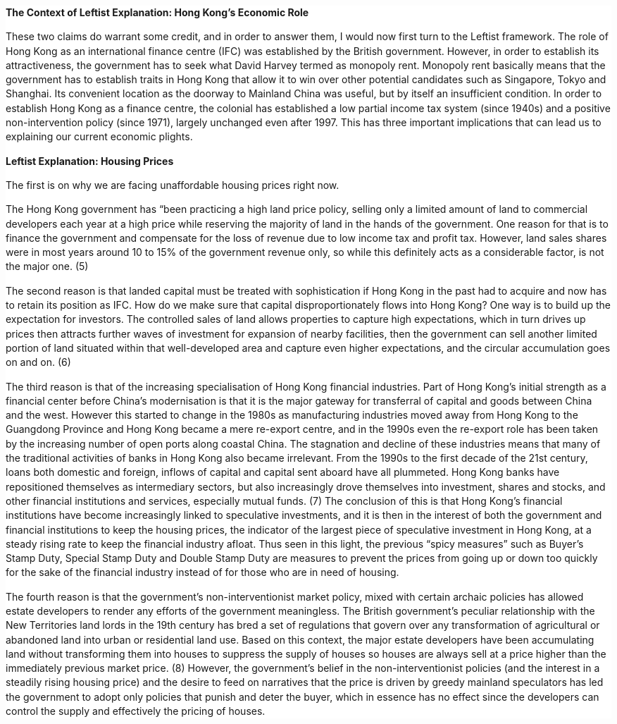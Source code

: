 **The Context of Leftist Explanation: Hong Kong’s Economic Role**

These two claims do warrant some credit, and in order to answer them, I would now first turn to the Leftist framework. The role of Hong Kong as an international finance centre (IFC) was established by the British government. However, in order to establish its attractiveness, the government has to seek what David Harvey termed as monopoly rent. Monopoly rent basically means that the government has to establish traits in Hong Kong that allow it to win over other potential candidates such as Singapore, Tokyo and Shanghai. Its convenient location as the doorway to Mainland China was useful, but by itself an insufficient condition. In order to establish Hong Kong as a finance centre, the colonial has established a low partial income tax system (since 1940s) and a positive non-intervention policy (since 1971), largely unchanged even after 1997. This has three important implications that can lead us to explaining our current economic plights. 

**Leftist Explanation: Housing Prices**

The first is on why we are facing unaffordable housing prices right now.  

The Hong Kong government has “been practicing a high land price policy, selling only a limited amount of land to commercial developers each year at a high price while reserving the majority of land in the hands of the government. One reason for that is to finance the government and compensate for the loss of revenue due to low income tax and profit tax. However, land sales shares were in most years around 10 to 15% of the government revenue only, so while this definitely acts as a considerable factor, is not the major one. (5)

The second reason is that landed capital must be treated with sophistication if Hong Kong in the past had to acquire and now has to retain its position as IFC. How do we make sure that capital disproportionately flows into Hong Kong? One way is to build up the expectation for investors. The controlled sales of land allows properties to capture high expectations, which in turn drives up prices then attracts further waves of investment for expansion of nearby facilities, then the government can sell another limited portion of land situated within that well-developed area and capture even higher expectations, and the circular accumulation goes on and on. (6)

The third reason is that of the increasing specialisation of Hong Kong financial industries. Part of Hong Kong’s initial strength as a financial center before China’s modernisation is that it is the major gateway for transferral of capital and goods between China and the west. However this started to change in the 1980s as manufacturing industries moved away from Hong Kong to the Guangdong Province and Hong Kong became a mere re-export centre, and in the 1990s even the re-export role has been taken by the increasing number of open ports along coastal China. The stagnation and decline of these industries means that many of the traditional activities of banks in Hong Kong also became irrelevant. From the 1990s to the first decade of the 21st century, loans both domestic and foreign, inflows of capital and capital sent aboard have all plummeted. Hong Kong banks have repositioned themselves as intermediary sectors, but also increasingly drove themselves into investment, shares and stocks, and other financial institutions and services, especially mutual funds. (7) The conclusion of this is that Hong Kong’s financial institutions have become increasingly linked to speculative investments, and it is then in the interest of both the government and financial institutions to keep the housing prices, the indicator of the largest piece of speculative investment in Hong Kong, at a steady rising rate to keep the financial industry afloat. Thus seen in this light, the previous “spicy measures” such as Buyer’s Stamp Duty, Special Stamp Duty and Double Stamp Duty are measures to prevent the prices from going up or down too quickly for the sake of the financial industry instead of for those who are in need of housing. 

The fourth reason is that the government’s non-interventionist market policy, mixed with certain archaic policies has allowed estate developers to render any efforts of the government meaningless. The British government’s peculiar relationship with the New Territories land lords in the 19th century has bred a set of regulations that govern over any transformation of agricultural or abandoned land into urban or residential land use. Based on this context, the major estate developers have been accumulating land without transforming them into houses to suppress the supply of houses so houses are always sell at a price higher than the immediately previous market price. (8) However, the government’s belief in the non-interventionist policies (and the interest in a steadily rising housing price) and the desire to feed on narratives that the price is driven by greedy mainland speculators has led the government to adopt only policies that punish and deter the buyer, which in essence has no effect since the developers can control the supply and effectively the pricing of houses. 
